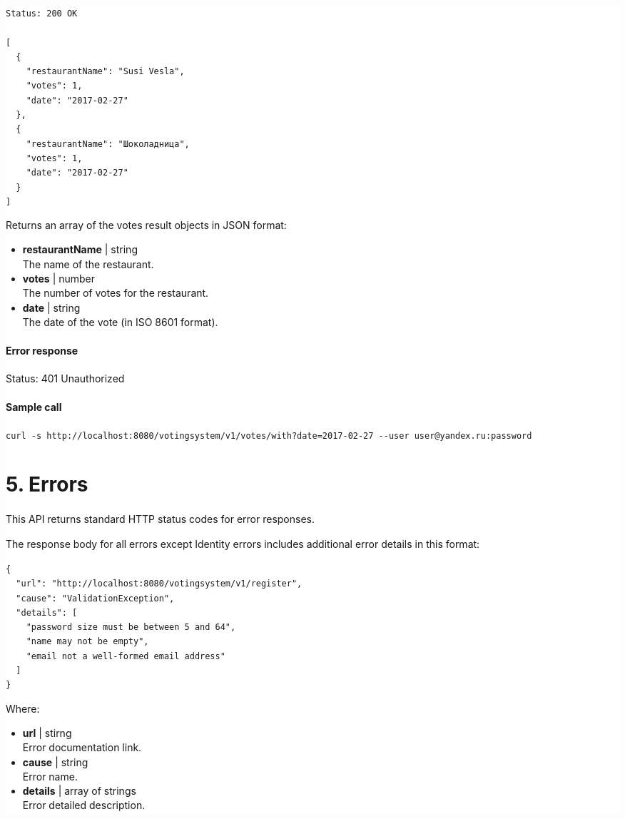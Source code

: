     Status: 200 OK
        
    [
      {
        "restaurantName": "Susi Vesla",
        "votes": 1,
        "date": "2017-02-27"
      },
      {
        "restaurantName": "Шоколадница",
        "votes": 1,
        "date": "2017-02-27"
      }
    ]
Returns an array of the votes result objects in JSON format:
- **restaurantName** | string  
The name of the restaurant.  
- **votes** | number  
The number of votes for the restaurant.  
- **date** | string  
The date of the vote (in ISO 8601 format).
#### Error response
Status: 401 Unauthorized
#### Sample call
    curl -s http://localhost:8080/votingsystem/v1/votes/with?date=2017-02-27 --user user@yandex.ru:password



# <a name="errors">5. Errors</a>
This API returns standard HTTP status codes for error responses.  

The response body for all errors except Identity errors includes additional error details in this format:

    {
      "url": "http://localhost:8080/votingsystem/v1/register",
      "cause": "ValidationException",
      "details": [
        "password size must be between 5 and 64",
        "name may not be empty",
        "email not a well-formed email address"
      ]
    }
Where:  
- **url** | stirng  
Error documentation link.  
- **cause** | string  
Error name.  
- **details** | array of strings  
Error detailed description.